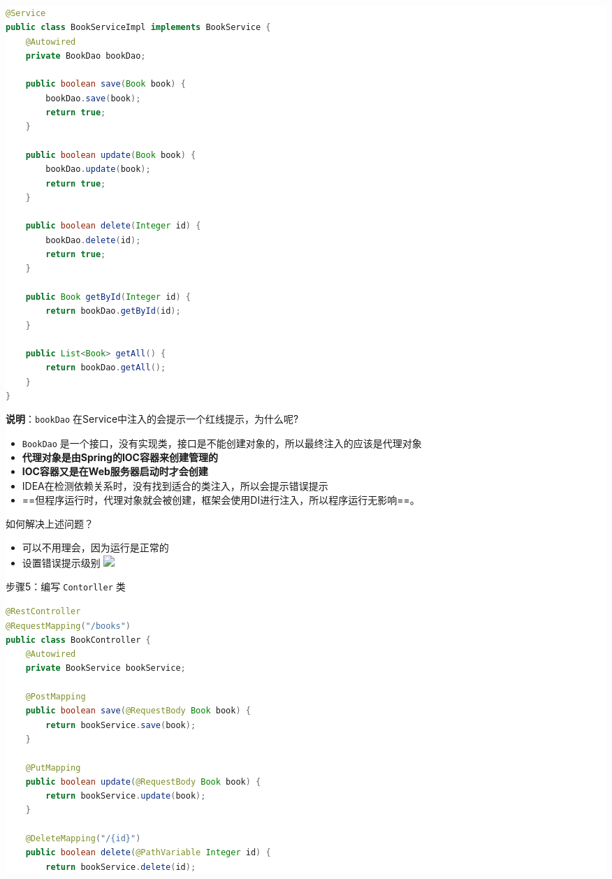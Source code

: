```java
```
```java
@Service
public class BookServiceImpl implements BookService {
    @Autowired
    private BookDao bookDao;

    public boolean save(Book book) {
        bookDao.save(book);
        return true;
    }

    public boolean update(Book book) {
        bookDao.update(book);
        return true;
    }

    public boolean delete(Integer id) {
        bookDao.delete(id);
        return true;
    }

    public Book getById(Integer id) {
        return bookDao.getById(id);
    }

    public List<Book> getAll() {
        return bookDao.getAll();
    }
}
```
**说明**：`bookDao` 在Service中注入的会提示一个红线提示，为什么呢?
* `BookDao` 是一个接口，没有实现类，接口是不能创建对象的，所以最终注入的应该是代理对象
* **代理对象是由Spring的IOC容器来创建管理的**
* **IOC容器又是在Web服务器启动时才会创建**
* IDEA在检测依赖关系时，没有找到适合的类注入，所以会提示错误提示
* ==但程序运行时，代理对象就会被创建，框架会使用DI进行注入，所以程序运行无影响==。

如何解决上述问题？
* 可以不用理会，因为运行是正常的
* 设置错误提示级别
	![](https://image-1307616428.cos.ap-beijing.myqcloud.com/Obsidian/202302210104702.png)

步骤5：编写 `Contorller` 类
```java
@RestController
@RequestMapping("/books")
public class BookController {
    @Autowired
    private BookService bookService;

    @PostMapping
    public boolean save(@RequestBody Book book) {
        return bookService.save(book);
    }

    @PutMapping
    public boolean update(@RequestBody Book book) {
        return bookService.update(book);
    }

    @DeleteMapping("/{id}")
    public boolean delete(@PathVariable Integer id) {
        return bookService.delete(id);
```